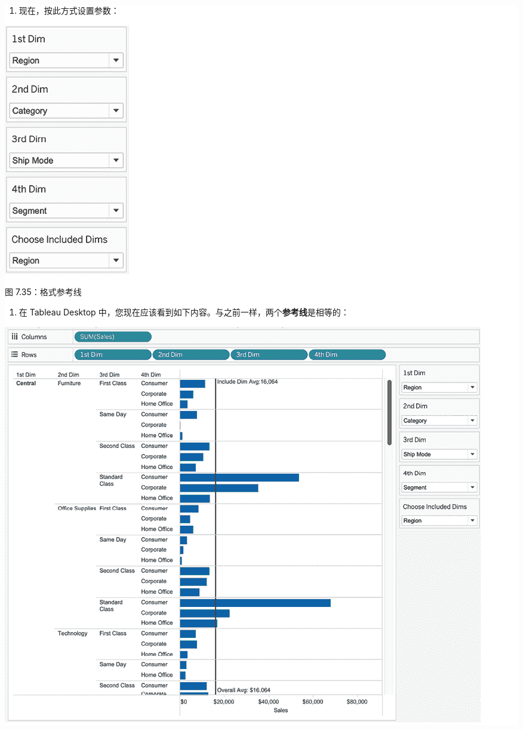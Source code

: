 1.  现在，按此方式设置参数：

![](img/B18435_07_35.png)

图 7.35：格式参考线

1.  在 Tableau Desktop 中，您现在应该看到如下内容。与之前一样，两个**参考线**是相等的：

![](img/B18435_07_36.png)
